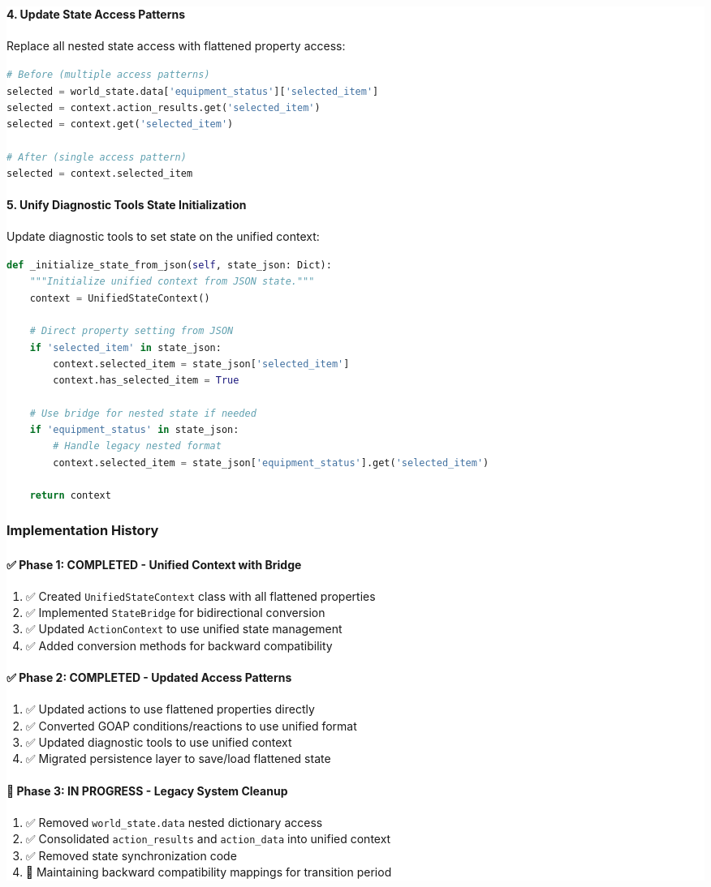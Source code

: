 #### 4. Update State Access Patterns

Replace all nested state access with flattened property access:

```python
# Before (multiple access patterns)
selected = world_state.data['equipment_status']['selected_item']
selected = context.action_results.get('selected_item')
selected = context.get('selected_item')

# After (single access pattern)
selected = context.selected_item
```

#### 5. Unify Diagnostic Tools State Initialization

Update diagnostic tools to set state on the unified context:

```python
def _initialize_state_from_json(self, state_json: Dict):
    """Initialize unified context from JSON state."""
    context = UnifiedStateContext()
    
    # Direct property setting from JSON
    if 'selected_item' in state_json:
        context.selected_item = state_json['selected_item']
        context.has_selected_item = True
        
    # Use bridge for nested state if needed
    if 'equipment_status' in state_json:
        # Handle legacy nested format
        context.selected_item = state_json['equipment_status'].get('selected_item')
        
    return context
```

### Implementation History

#### ✅ Phase 1: COMPLETED - Unified Context with Bridge
1. ✅ Created `UnifiedStateContext` class with all flattened properties
2. ✅ Implemented `StateBridge` for bidirectional conversion
3. ✅ Updated `ActionContext` to use unified state management
4. ✅ Added conversion methods for backward compatibility

#### ✅ Phase 2: COMPLETED - Updated Access Patterns
1. ✅ Updated actions to use flattened properties directly
2. ✅ Converted GOAP conditions/reactions to use unified format
3. ✅ Updated diagnostic tools to use unified context
4. ✅ Migrated persistence layer to save/load flattened state

#### 🔄 Phase 3: IN PROGRESS - Legacy System Cleanup
1. ✅ Removed `world_state.data` nested dictionary access
2. ✅ Consolidated `action_results` and `action_data` into unified context
3. ✅ Removed state synchronization code
4. 🔄 Maintaining backward compatibility mappings for transition period

